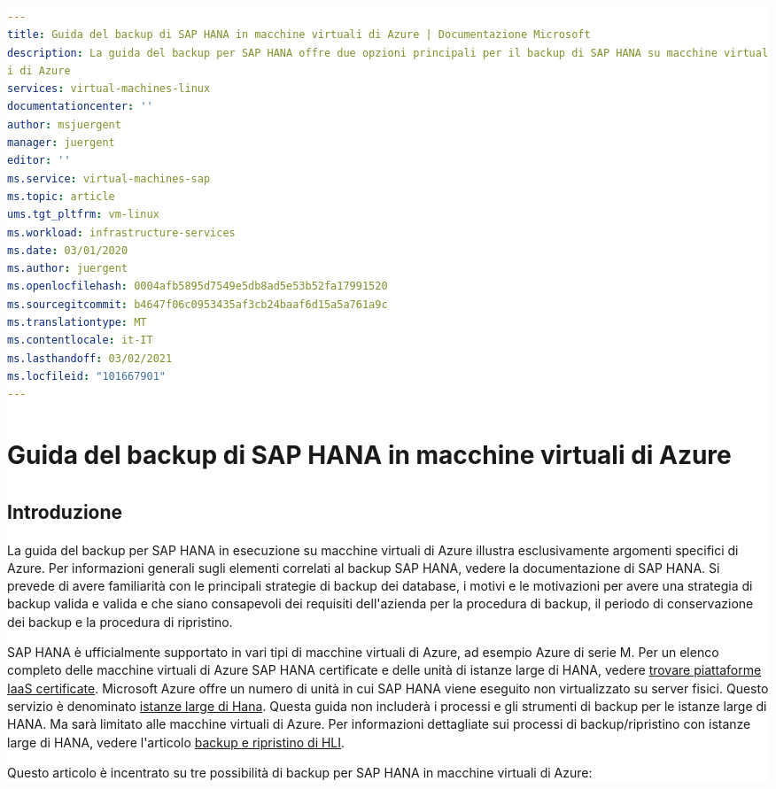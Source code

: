 ```yaml
---
title: Guida del backup di SAP HANA in macchine virtuali di Azure | Documentazione Microsoft
description: La guida del backup per SAP HANA offre due opzioni principali per il backup di SAP HANA su macchine virtuali di Azure
services: virtual-machines-linux
documentationcenter: ''
author: msjuergent
manager: juergent
editor: ''
ms.service: virtual-machines-sap
ms.topic: article
ums.tgt_pltfrm: vm-linux
ms.workload: infrastructure-services
ms.date: 03/01/2020
ms.author: juergent
ms.openlocfilehash: 0004afb5895d7549e5db8ad5e53b52fa17991520
ms.sourcegitcommit: b4647f06c0953435af3cb24baaf6d15a5a761a9c
ms.translationtype: MT
ms.contentlocale: it-IT
ms.lasthandoff: 03/02/2021
ms.locfileid: "101667901"
---
```

# <a name="backup-guide-for-sap-hana-on-azure-virtual-machines"></a>Guida del backup di SAP HANA in macchine virtuali di Azure

## <a name="getting-started"></a>Introduzione

La guida del backup per SAP HANA in esecuzione su macchine virtuali di Azure illustra esclusivamente argomenti specifici di Azure. Per informazioni generali sugli elementi correlati al backup SAP HANA, vedere la documentazione di SAP HANA. Si prevede di avere familiarità con le principali strategie di backup dei database, i motivi e le motivazioni per avere una strategia di backup valida e valida e che siano consapevoli dei requisiti dell'azienda per la procedura di backup, il periodo di conservazione dei backup e la procedura di ripristino.

SAP HANA è ufficialmente supportato in vari tipi di macchine virtuali di Azure, ad esempio Azure di serie M. Per un elenco completo delle macchine virtuali di Azure SAP HANA certificate e delle unità di istanze large di HANA, vedere [trovare piattaforme IaaS certificate](https://www.sap.com/dmc/exp/2014-09-02-hana-hardware/enEN/iaas.html#categories=Microsoft%20Azure). Microsoft Azure offre un numero di unità in cui SAP HANA viene eseguito non virtualizzato su server fisici. Questo servizio è denominato [istanze large di Hana](hana-overview-architecture.md). Questa guida non includerà i processi e gli strumenti di backup per le istanze large di HANA. Ma sarà limitato alle macchine virtuali di Azure. Per informazioni dettagliate sui processi di backup/ripristino con istanze large di HANA, vedere l'articolo [backup e ripristino di HLI](./hana-backup-restore.md).

Questo articolo è incentrato su tre possibilità di backup per SAP HANA in macchine virtuali di Azure:
